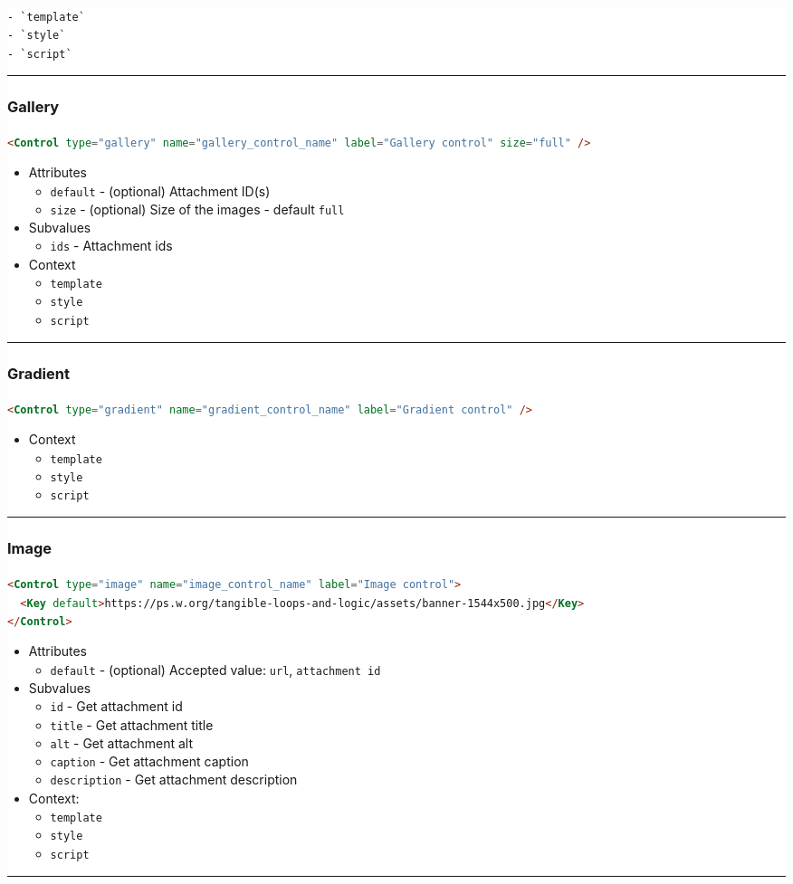     - `template`
    - `style`
    - `script`

---

### Gallery

```html
<Control type="gallery" name="gallery_control_name" label="Gallery control" size="full" />
```

- Attributes
    - `default` - (optional) Attachment ID(s)
    - `size` - (optional) Size of the images - default `full`
- Subvalues
    - `ids` - Attachment ids
- Context
    - `template`
    - `style`
    - `script`

---

### Gradient

```html
<Control type="gradient" name="gradient_control_name" label="Gradient control" />
```

- Context
    - `template`
    - `style`
    - `script`

---

### Image

```html
<Control type="image" name="image_control_name" label="Image control">
  <Key default>https://ps.w.org/tangible-loops-and-logic/assets/banner-1544x500.jpg</Key>
</Control>
```

- Attributes
    - `default` - (optional) Accepted value: `url`, `attachment id`
- Subvalues
    - `id` - Get attachment id
    - `title` - Get attachment title
    - `alt` - Get attachment alt
    - `caption` - Get attachment caption
    - `description` - Get attachment description
- Context:
    - `template`
    - `style`
    - `script`

---